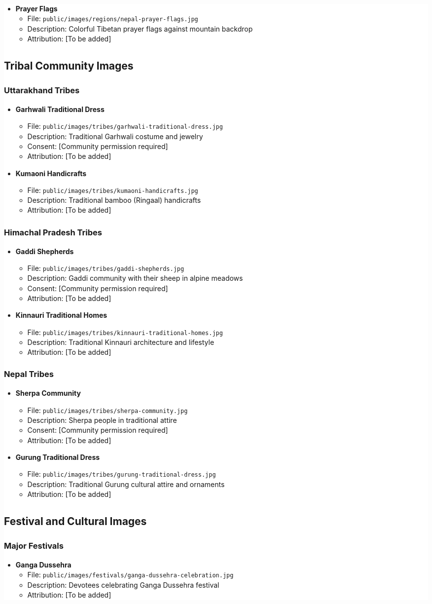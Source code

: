 - **Prayer Flags**
  - File: `public/images/regions/nepal-prayer-flags.jpg`
  - Description: Colorful Tibetan prayer flags against mountain backdrop
  - Attribution: [To be added]

## Tribal Community Images

### Uttarakhand Tribes
- **Garhwali Traditional Dress**
  - File: `public/images/tribes/garhwali-traditional-dress.jpg`
  - Description: Traditional Garhwali costume and jewelry
  - Consent: [Community permission required]
  - Attribution: [To be added]

- **Kumaoni Handicrafts**
  - File: `public/images/tribes/kumaoni-handicrafts.jpg`
  - Description: Traditional bamboo (Ringaal) handicrafts
  - Attribution: [To be added]

### Himachal Pradesh Tribes
- **Gaddi Shepherds**
  - File: `public/images/tribes/gaddi-shepherds.jpg`
  - Description: Gaddi community with their sheep in alpine meadows
  - Consent: [Community permission required]
  - Attribution: [To be added]

- **Kinnauri Traditional Homes**
  - File: `public/images/tribes/kinnauri-traditional-homes.jpg`
  - Description: Traditional Kinnauri architecture and lifestyle
  - Attribution: [To be added]

### Nepal Tribes
- **Sherpa Community**
  - File: `public/images/tribes/sherpa-community.jpg`
  - Description: Sherpa people in traditional attire
  - Consent: [Community permission required]
  - Attribution: [To be added]

- **Gurung Traditional Dress**
  - File: `public/images/tribes/gurung-traditional-dress.jpg`
  - Description: Traditional Gurung cultural attire and ornaments
  - Attribution: [To be added]

## Festival and Cultural Images

### Major Festivals
- **Ganga Dussehra**
  - File: `public/images/festivals/ganga-dussehra-celebration.jpg`
  - Description: Devotees celebrating Ganga Dussehra festival
  - Attribution: [To be added]
